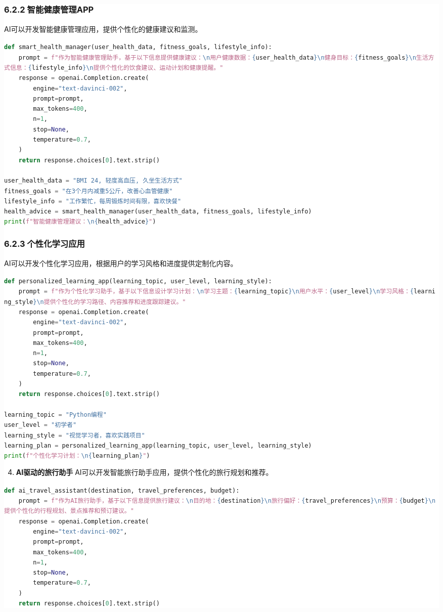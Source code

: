 ### 6.2.2 智能健康管理APP

AI可以开发智能健康管理应用，提供个性化的健康建议和监测。

```python
def smart_health_manager(user_health_data, fitness_goals, lifestyle_info):
    prompt = f"作为智能健康管理助手，基于以下信息提供健康建议：\n用户健康数据：{user_health_data}\n健身目标：{fitness_goals}\n生活方式信息：{lifestyle_info}\n提供个性化的饮食建议、运动计划和健康提醒。"
    response = openai.Completion.create(
        engine="text-davinci-002",
        prompt=prompt,
        max_tokens=400,
        n=1,
        stop=None,
        temperature=0.7,
    )
    return response.choices[0].text.strip()

user_health_data = "BMI 24, 轻度高血压, 久坐生活方式"
fitness_goals = "在3个月内减重5公斤，改善心血管健康"
lifestyle_info = "工作繁忙，每周锻炼时间有限，喜欢快餐"
health_advice = smart_health_manager(user_health_data, fitness_goals, lifestyle_info)
print(f"智能健康管理建议：\n{health_advice}")
```

### 6.2.3 个性化学习应用

AI可以开发个性化学习应用，根据用户的学习风格和进度提供定制化内容。

```python
def personalized_learning_app(learning_topic, user_level, learning_style):
    prompt = f"作为个性化学习助手，基于以下信息设计学习计划：\n学习主题：{learning_topic}\n用户水平：{user_level}\n学习风格：{learning_style}\n提供个性化的学习路径、内容推荐和进度跟踪建议。"
    response = openai.Completion.create(
        engine="text-davinci-002",
        prompt=prompt,
        max_tokens=400,
        n=1,
        stop=None,
        temperature=0.7,
    )
    return response.choices[0].text.strip()

learning_topic = "Python编程"
user_level = "初学者"
learning_style = "视觉学习者，喜欢实践项目"
learning_plan = personalized_learning_app(learning_topic, user_level, learning_style)
print(f"个性化学习计划：\n{learning_plan}")
```

4. **AI驱动的旅行助手**
   AI可以开发智能旅行助手应用，提供个性化的旅行规划和推荐。

```python
def ai_travel_assistant(destination, travel_preferences, budget):
    prompt = f"作为AI旅行助手，基于以下信息提供旅行建议：\n目的地：{destination}\n旅行偏好：{travel_preferences}\n预算：{budget}\n提供个性化的行程规划、景点推荐和预订建议。"
    response = openai.Completion.create(
        engine="text-davinci-002",
        prompt=prompt,
        max_tokens=400,
        n=1,
        stop=None,
        temperature=0.7,
    )
    return response.choices[0].text.strip()
```